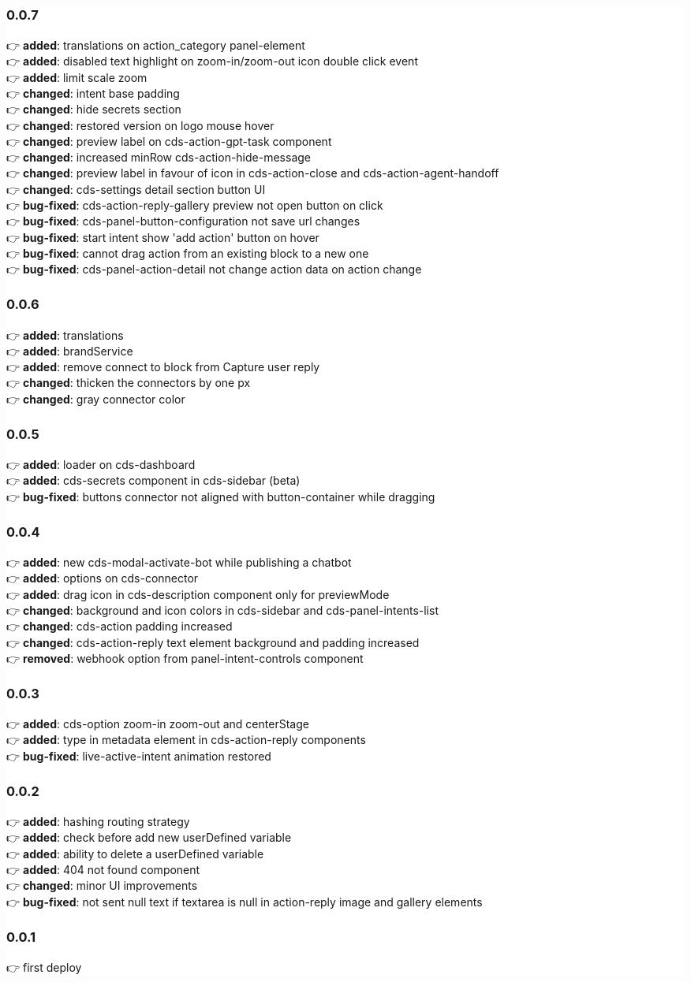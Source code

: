 ### 0.0.7
👉 **added**: translations on action_category panel-element<br>
👉 **added**: disabled text highlight on zoom-in/zoom-out icon double click event<br>
👉 **added**: limit scale zoom<br>
👉 **changed**: intent base padding<br>
👉 **changed**: hide secrets section<br>
👉 **changed**: restored version on logo mouse hover <br>
👉 **changed**: preview label on cds-action-gpt-task component<br>
👉 **changed**: increased minRow cds-action-hide-message<br>
👉 **changed**: preview label in favour of icon in cds-action-close and cds-action-agent-handoff<br>
👉 **changed**: cds-settings detail section button UI<br>
👉 **bug-fixed**: cds-action-reply-gallery preview not open button on click<br>
👉 **bug-fixed**: cds-panel-button-configuration not save url changes<br>
👉 **bug-fixed**: start intent show 'add action' button on hover<br>
👉 **bug-fixed**: cannot drag action from an existing block to a new one<br>
👉 **bug-fixed**: cds-panel-action-detail not change action data on action change<br>

### 0.0.6
👉 **added**: translations<br>
👉 **added**: brandService<br>
👉 **added**: remove connect to block from Capture user reply<br>
👉 **changed**: thicken the connectors by one px<br>
👉 **changed**: gray connector color<br>

### 0.0.5
👉 **added**: loader on cds-dashboard<br>
👉 **added**: cds-secrets component in cds-sidebar (beta)<br>
👉 **bug-fixed**: buttons connector not aligned with button-container while dragging<br>

### 0.0.4
👉 **added**: new cds-modal-activate-bot while publishing a chatbot<br>
👉 **added**: options on cds-connector<br>
👉 **added**: drag icon in cds-description component only for previewMode<br>
👉 **changed**: background and icon colors in cds-sidebar and cds-panel-intents-list<br>
👉 **changed**: cds-action padding increased <br>
👉 **changed**: cds-action-reply text element background and padding increased<br>
👉 **removed**: webhook option from panel-intent-controls component<br>

### 0.0.3
👉 **added**: cds-option zoom-in zoom-out and centerStage<br>
👉 **added**: type in metadata element in cds-action-reply components<br>
👉 **bug-fixed**: live-active-intent animation restored<br>

### 0.0.2
👉 **added**: hashing routing strategy<br>
👉 **added**: check before add new userDefined variable<br>
👉 **added**: ability to delete a userDefined variable<br>
👉 **added**: 404 not found component<br>
👉 **changed**: minor UI improvements<br>
👉 **bug-fixed**: not sent null text if textarea is null in action-reply image and gallery elements<br>


### 0.0.1
👉 first deploy<br>

